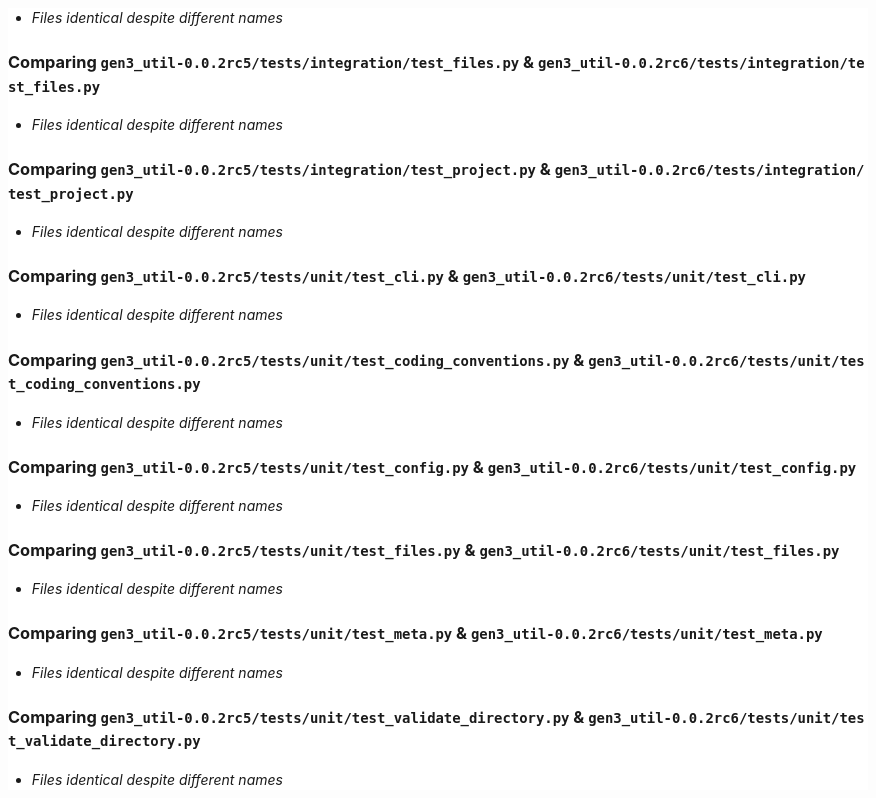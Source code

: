  * *Files identical despite different names*

### Comparing `gen3_util-0.0.2rc5/tests/integration/test_files.py` & `gen3_util-0.0.2rc6/tests/integration/test_files.py`

 * *Files identical despite different names*

### Comparing `gen3_util-0.0.2rc5/tests/integration/test_project.py` & `gen3_util-0.0.2rc6/tests/integration/test_project.py`

 * *Files identical despite different names*

### Comparing `gen3_util-0.0.2rc5/tests/unit/test_cli.py` & `gen3_util-0.0.2rc6/tests/unit/test_cli.py`

 * *Files identical despite different names*

### Comparing `gen3_util-0.0.2rc5/tests/unit/test_coding_conventions.py` & `gen3_util-0.0.2rc6/tests/unit/test_coding_conventions.py`

 * *Files identical despite different names*

### Comparing `gen3_util-0.0.2rc5/tests/unit/test_config.py` & `gen3_util-0.0.2rc6/tests/unit/test_config.py`

 * *Files identical despite different names*

### Comparing `gen3_util-0.0.2rc5/tests/unit/test_files.py` & `gen3_util-0.0.2rc6/tests/unit/test_files.py`

 * *Files identical despite different names*

### Comparing `gen3_util-0.0.2rc5/tests/unit/test_meta.py` & `gen3_util-0.0.2rc6/tests/unit/test_meta.py`

 * *Files identical despite different names*

### Comparing `gen3_util-0.0.2rc5/tests/unit/test_validate_directory.py` & `gen3_util-0.0.2rc6/tests/unit/test_validate_directory.py`

 * *Files identical despite different names*


